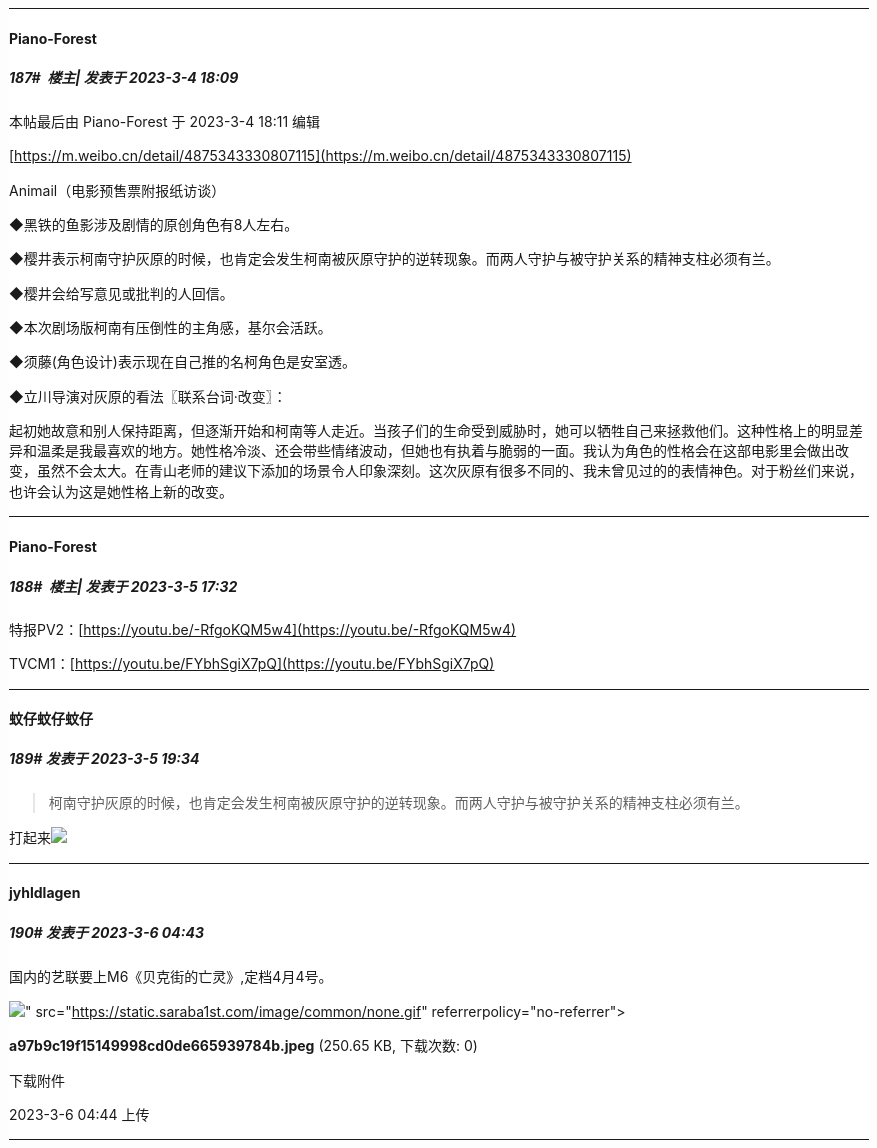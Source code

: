 *****

####  Piano-Forest  
##### 187#         楼主| 发表于 2023-3-4 18:09

 本帖最后由 Piano-Forest 于 2023-3-4 18:11 编辑 

[https://m.weibo.cn/detail/4875343330807115](https://m.weibo.cn/detail/4875343330807115)

Animail（电影预售票附报纸访谈）

◆黑铁的鱼影涉及剧情的原创角色有8人左右。

◆樱井表示柯南守护灰原的时候，也肯定会发生柯南被灰原守护的逆转现象。而两人守护与被守护关系的精神支柱必须有兰。

◆樱井会给写意见或批判的人回信。

◆本次剧场版柯南有压倒性的主角感，基尔会活跃。

◆须藤(角色设计)表示现在自己推的名柯角色是安室透。

◆立川导演对灰原的看法〖联系台词·改变〗：

起初她故意和别人保持距离，但逐渐开始和柯南等人走近。当孩子们的生命受到威胁时，她可以牺牲自己来拯救他们。这种性格上的明显差异和温柔是我最喜欢的地方。她性格冷淡、还会带些情绪波动，但她也有执着与脆弱的一面。我认为角色的性格会在这部电影里会做出改变，虽然不会太大。在青山老师的建议下添加的场景令人印象深刻。这次灰原有很多不同的、我未曾见过的的表情神色。对于粉丝们来说，也许会认为这是她性格上新的改变。

*****

####  Piano-Forest  
##### 188#         楼主| 发表于 2023-3-5 17:32

特报PV2：[https://youtu.be/-RfgoKQM5w4](https://youtu.be/-RfgoKQM5w4)

TVCM1：[https://youtu.be/FYbhSgiX7pQ](https://youtu.be/FYbhSgiX7pQ)

*****

####  蚊仔蚊仔蚊仔  
##### 189#       发表于 2023-3-5 19:34

<blockquote>柯南守护灰原的时候，也肯定会发生柯南被灰原守护的逆转现象。而两人守护与被守护关系的精神支柱必须有兰。</blockquote>打起来<img src="https://static.saraba1st.com/image/smiley/face2017/037.png" referrerpolicy="no-referrer">

*****

####  jyhldlagen  
##### 190#       发表于 2023-3-6 04:43

国内的艺联要上M6《贝克街的亡灵》,定档4月4号。

<img src="https://img.saraba1st.com/forum/202303/06/044436tlx1znx7nc7lu737.jpeg" referrerpolicy="no-referrer">" src="https://static.saraba1st.com/image/common/none.gif" referrerpolicy="no-referrer">

<strong>a97b9c19f15149998cd0de665939784b.jpeg</strong> (250.65 KB, 下载次数: 0)

下载附件

2023-3-6 04:44 上传

*****
